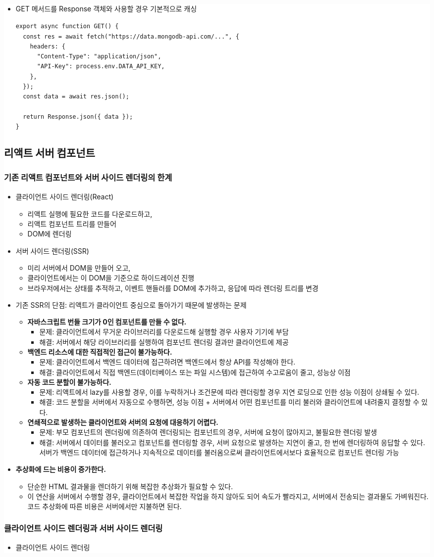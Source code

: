   - GET 메서드를 Response 객체와 사용할 경우 기본적으로 캐싱

    ```tsx
    export async function GET() {
      const res = await fetch("https://data.mongodb-api.com/...", {
        headers: {
          "Content-Type": "application/json",
          "API-Key": process.env.DATA_API_KEY,
        },
      });
      const data = await res.json();

      return Response.json({ data });
    }
    ```

## 리액트 서버 컴포넌트

### 기존 리액트 컴포넌트와 서버 사이드 렌더링의 한계

- 클라이언트 사이드 렌더링(React)
  - 리액트 실행에 필요한 코드를 다운로드하고,
  - 리액트 컴포넌트 트리를 만들어
  - DOM에 렌더링
- 서버 사이드 렌더링(SSR)

  - 미리 서버에서 DOM을 만들어 오고,
  - 클라이언트에서는 이 DOM을 기준으로 하이드레이션 진행
  - 브라우저에서는 상태를 추적하고, 이벤트 핸들러를 DOM에 추가하고, 응답에 따라 렌더링 트리를 변경

- 기존 SSR의 단점: 리액트가 클라이언트 중심으로 돌아가기 때문에 발생하는 문제
  - **자바스크립트 번들 크기가 0인 컴포넌트를 만들 수 없다.**
    - 문제: 클라이언트에서 무거운 라이브러리를 다운로드해 실행할 경우 사용자 기기에 부담
    - 해결: 서버에서 해당 라이브러리를 실행하여 컴포넌트 렌더링 결과만 클라이언트에 제공
  - **백엔드 리소스에 대한 직접적인 접근이 불가능하다.**
    - 문제: 클라이언트에서 백엔드 데이터에 접근하려면 백엔드에서 항상 API를 작성해야 한다.
    - 해결: 클라이언트에서 직접 백엔드(데이터베이스 또는 파일 시스템)에 접근하여 수고로움이 줄고, 성능상 이점
  - **자동 코드 분할이 불가능하다.**
    - 문제: 리액트에서 lazy를 사용할 경우, 이를 누락하거나 조건문에 따라 렌더링할 경우 지연 로딩으로 인한 성능 이점이 상쇄될 수 있다.
    - 해결: 코드 분할을 서버에서 자동으로 수행하면, 성능 이점 + 서버에서 어떤 컴포넌트를 미리 불러와 클라이언트에 내려줄지 결정할 수 있다.
  - **연쇄적으로 발생하는 클라이언트와 서버의 요청에 대응하기 어렵다.**
    - 문제: 부모 컴포넌트의 렌더링에 의존하여 렌더링되는 컴포넌트의 경우, 서버에 요청이 많아지고, 불필요한 렌더링 발생
    - 해결: 서버에서 데이터를 불러오고 컴포넌트를 렌더링할 경우, 서버 요청으로 발생하는 지연이 줄고, 한 번에 렌더링하여 응답할 수 있다. 서버가 백엔드 데이터에 접근하거나 지속적으로 데이터를 불러옴으로써 클라이언트에서보다 효율적으로 컴포넌트 렌더링 가능
- **추상화에 드는 비용이 증가한다.**
  - 단순한 HTML 결과물을 렌더하기 위해 복잡한 추상화가 필요할 수 있다.
  - 이 연산을 서버에서 수행할 경우, 클라이언트에서 복잡한 작업을 하지 않아도 되어 속도가 빨라지고, 서버에서 전송되는 결과물도 가벼워진다. 코드 추상화에 따른 비용은 서버에서만 지불하면 된다.

### 클라이언트 사이드 렌더링과 서버 사이드 렌더링

- 클라이언트 사이드 렌더링
